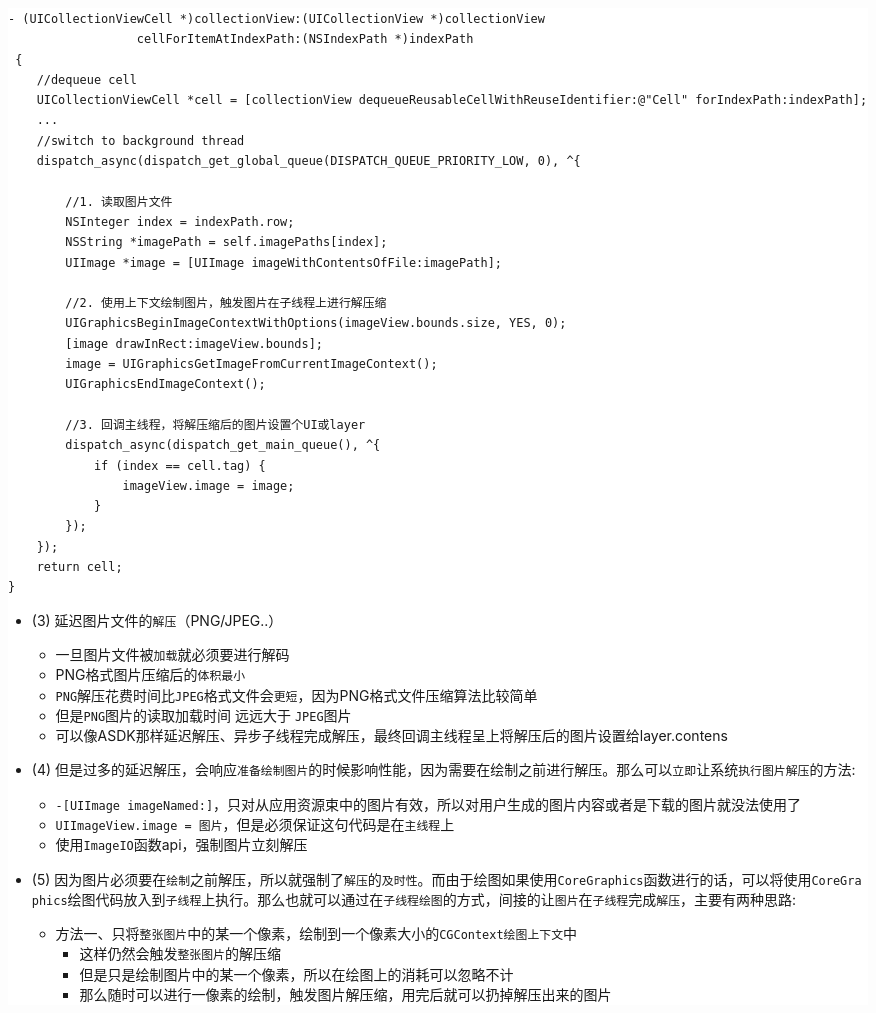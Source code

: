 	
```objc
- (UICollectionViewCell *)collectionView:(UICollectionView *)collectionView
                  cellForItemAtIndexPath:(NSIndexPath *)indexPath
￼{
    //dequeue cell
    UICollectionViewCell *cell = [collectionView dequeueReusableCellWithReuseIdentifier:@"Cell" forIndexPath:indexPath];
    ...
    //switch to background thread
    dispatch_async(dispatch_get_global_queue(DISPATCH_QUEUE_PRIORITY_LOW, 0), ^{
    
        //1. 读取图片文件
        NSInteger index = indexPath.row;
        NSString *imagePath = self.imagePaths[index];
        UIImage *image = [UIImage imageWithContentsOfFile:imagePath];
        
        //2. 使用上下文绘制图片，触发图片在子线程上进行解压缩
        UIGraphicsBeginImageContextWithOptions(imageView.bounds.size, YES, 0);
        [image drawInRect:imageView.bounds];
        image = UIGraphicsGetImageFromCurrentImageContext();
        UIGraphicsEndImageContext();
        
        //3. 回调主线程，将解压缩后的图片设置个UI或layer
        dispatch_async(dispatch_get_main_queue(), ^{
            if (index == cell.tag) {
                imageView.image = image;
            }
        });
    });
    return cell;
}
```

- (3) 延迟图片文件的`解压`（PNG/JPEG..）
	- 一旦图片文件被`加载`就必须要进行解码
	- PNG格式图片压缩后的`体积最小`
	- `PNG`解压花费时间比`JPEG`格式文件会`更短`，因为PNG格式文件压缩算法比较简单
	- 但是`PNG`图片的读取加载时间 远远大于 `JPEG`图片
	- 可以像ASDK那样延迟解压、异步子线程完成解压，最终回调主线程呈上将解压后的图片设置给layer.contens

- (4) 但是过多的延迟解压，会响应`准备绘制图片`的时候影响性能，因为需要在绘制之前进行解压。那么可以`立即`让系统`执行图片解压`的方法:
	- `-[UIImage imageNamed:]`，只对从应用资源束中的图片有效，所以对用户生成的图片内容或者是下载的图片就没法使用了
	- `UIImageView.image = 图片`，但是必须保证这句代码是在`主线程`上
	- 使用`ImageIO`函数api，强制图片立刻解压

- (5) 因为图片必须要在`绘制`之前解压，所以就强制了`解压`的`及时性`。而由于绘图如果使用`CoreGraphics`函数进行的话，可以将使用`CoreGraphics`绘图代码放入到`子线程`上执行。那么也就可以通过在`子线程绘图`的方式，间接的让`图片`在`子线程`完成`解压`，主要有两种思路:

	- 方法一、只将`整张图片`中的某一个像素，绘制到一个像素大小的`CGContext绘图上下文`中
		- 这样仍然会触发`整张图片`的解压缩
		- 但是只是绘制图片中的某一个像素，所以在绘图上的消耗可以忽略不计
		- 那么随时可以进行一像素的绘制，触发图片解压缩，用完后就可以扔掉解压出来的图片
		